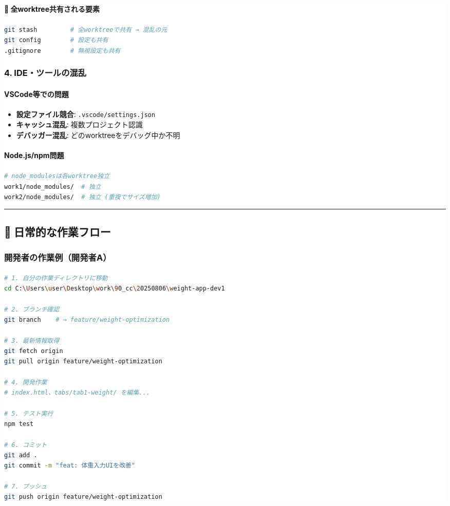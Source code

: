 #### **🚫 全worktree共有される要素**
```bash
git stash         # 全worktreeで共有 → 混乱の元
git config        # 設定も共有
.gitignore        # 無視設定も共有
```

### **4. IDE・ツールの混乱**

#### **VSCode等での問題**
- **設定ファイル競合**: `.vscode/settings.json`
- **キャッシュ混乱**: 複数プロジェクト認識
- **デバッガー混乱**: どのworktreeをデバッグ中か不明

#### **Node.js/npm問題**
```bash
# node_modulesは各worktree独立
work1/node_modules/  # 独立
work2/node_modules/  # 独立 (重複でサイズ増加)
```

---

## 🔄 日常的な作業フロー

### **開発者の作業例（開発者A）**

```bash
# 1. 自分の作業ディレクトリに移動
cd C:\Users\user\Desktop\work\90_cc\20250806\weight-app-dev1

# 2. ブランチ確認
git branch    # → feature/weight-optimization

# 3. 最新情報取得
git fetch origin
git pull origin feature/weight-optimization

# 4. 開発作業
# index.html、tabs/tab1-weight/ を編集...

# 5. テスト実行
npm test

# 6. コミット
git add .
git commit -m "feat: 体重入力UIを改善"

# 7. プッシュ
git push origin feature/weight-optimization
```
